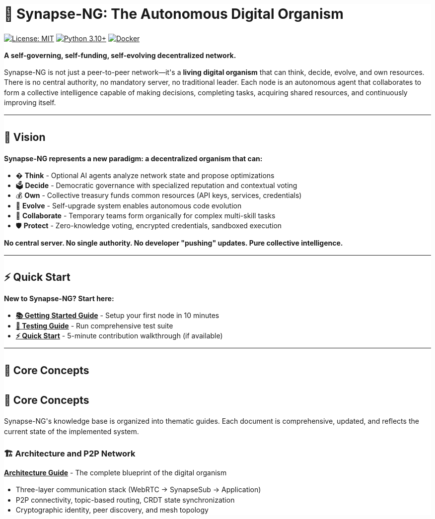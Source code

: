 # 🧬 Synapse-NG: The Autonomous Digital Organism

[![License: MIT](https://img.shields.io/badge/License-MIT-yellow.svg)](https://opensource.org/licenses/MIT)
[![Python 3.10+](https://img.shields.io/badge/python-3.10+-blue.svg)](https://www.python.org/downloads/)
[![Docker](https://img.shields.io/badge/docker-required-blue.svg)](https://www.docker.com/)

**A self-governing, self-funding, self-evolving decentralized network.**

Synapse-NG is not just a peer-to-peer network—it's a **living digital organism** that can think, decide, evolve, and own resources. There is no central authority, no mandatory server, no traditional leader. Each node is an autonomous agent that collaborates to form a collective intelligence capable of making decisions, completing tasks, acquiring shared resources, and continuously improving itself.

---

## 🎯 Vision

**Synapse-NG represents a new paradigm: a decentralized organism that can:**

- � **Think** - Optional AI agents analyze network state and propose optimizations
- 🗳️ **Decide** - Democratic governance with specialized reputation and contextual voting
- 💰 **Own** - Collective treasury funds common resources (API keys, services, credentials)
- 🔄 **Evolve** - Self-upgrade system enables autonomous code evolution
- 🤝 **Collaborate** - Temporary teams form organically for complex multi-skill tasks
- 🛡️ **Protect** - Zero-knowledge voting, encrypted credentials, sandboxed execution

**No central server. No single authority. No developer "pushing" updates. Pure collective intelligence.**

---

## ⚡ Quick Start

**New to Synapse-NG? Start here:**

- **[📚 Getting Started Guide](docs/GETTING_STARTED.md)** - Setup your first node in 10 minutes
- **[🧪 Testing Guide](docs/TESTING_GUIDE.md)** - Run comprehensive test suite
- **[⚡ Quick Start](QUICKSTART.md)** - 5-minute contribution walkthrough (if available)

---

## 📖 Core Concepts

## 📖 Core Concepts

Synapse-NG's knowledge base is organized into thematic guides. Each document is comprehensive, updated, and reflects the current state of the implemented system.

### 🏗️ Architecture and P2P Network
**[Architecture Guide](docs/ARCHITECTURE.md)** - The complete blueprint of the digital organism
- Three-layer communication stack (WebRTC → SynapseSub → Application)
- P2P connectivity, topic-based routing, CRDT state synchronization
- Cryptographic identity, peer discovery, and mesh topology
